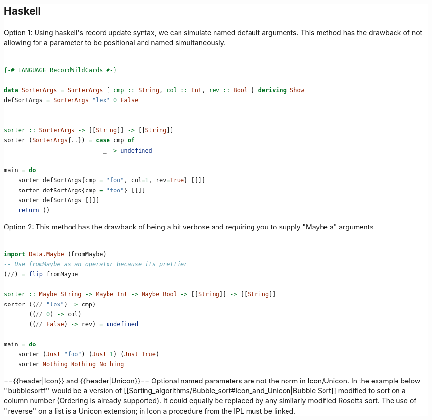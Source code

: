 

## Haskell

Option 1: Using haskell's record update syntax, we can simulate named default arguments. This method has the drawback of not allowing for a parameter to be positional and named simultaneously.

```haskell

{-# LANGUAGE RecordWildCards #-}

data SorterArgs = SorterArgs { cmp :: String, col :: Int, rev :: Bool } deriving Show
defSortArgs = SorterArgs "lex" 0 False


sorter :: SorterArgs -> [[String]] -> [[String]]
sorter (SorterArgs{..}) = case cmp of
                            _ -> undefined

main = do
    sorter defSortArgs{cmp = "foo", col=1, rev=True} [[]]
    sorter defSortArgs{cmp = "foo"} [[]]
    sorter defSortArgs [[]]
    return ()

```


Option 2: This method has the drawback of being a bit verbose and requiring you to supply "Maybe a" arguments.

```haskell

import Data.Maybe (fromMaybe)
-- Use fromMaybe as an operator because its prettier
(//) = flip fromMaybe

sorter :: Maybe String -> Maybe Int -> Maybe Bool -> [[String]] -> [[String]]
sorter ((// "lex") -> cmp) 
       ((// 0) -> col) 
       ((// False) -> rev) = undefined

main = do
    sorter (Just "foo") (Just 1) (Just True)
    sorter Nothing Nothing Nothing

```


=={{header|Icon}} and {{header|Unicon}}==
Optional named parameters are not the norm in Icon/Unicon.  In the example below ''bubblesortf'' would be a version of [[Sorting_algorithms/Bubble_sort#Icon_and_Unicon|Bubble Sort]] modified to sort on a column number (Ordering is already supported).  It could equally be replaced by any similarly modified Rosetta sort.  The use of ''reverse'' on a list is a Unicon extension; in Icon a procedure from the IPL must be linked.
